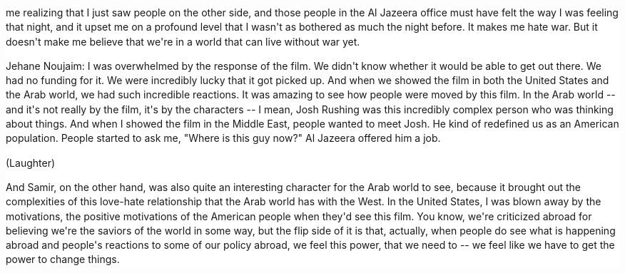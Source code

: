 me realizing that I just saw
people on the other side,
and those people in the Al Jazeera office
must have felt the way
I was feeling that night,
and it upset me on a profound level
that I wasn&#39;t as bothered
as much the night before.
It makes me hate war.
But it doesn&#39;t make me believe
that we&#39;re in a world
that can live without war yet.

Jehane Noujaim: I was overwhelmed
by the response of the film.
We didn&#39;t know whether
it would be able to get out there.
We had no funding for it.
We were incredibly lucky
that it got picked up.
And when we showed the film
in both the United States
and the Arab world,
we had such incredible reactions.
It was amazing to see how people
were moved by this film.
In the Arab world --
and it&#39;s not really by the film,
it&#39;s by the characters --
I mean, Josh Rushing was
this incredibly complex person
who was thinking about things.
And when I showed the film
in the Middle East,
people wanted to meet Josh.
He kind of redefined us
as an American population.
People started to ask me,
&quot;Where is this guy now?&quot;
Al Jazeera offered him a job.

(Laughter)

And Samir, on the other hand,
was also quite an interesting character
for the Arab world to see,
because it brought out the complexities
of this love-hate relationship
that the Arab world has with the West.
In the United States, I was blown away
by the motivations,
the positive motivations
of the American people
when they&#39;d see this film.
You know, we&#39;re criticized abroad
for believing we&#39;re the saviors
of the world in some way,
but the flip side of it is that, actually,
when people do see
what is happening abroad
and people&#39;s reactions
to some of our policy abroad,
we feel this power, that we need to --
we feel like we have to get
the power to change things.